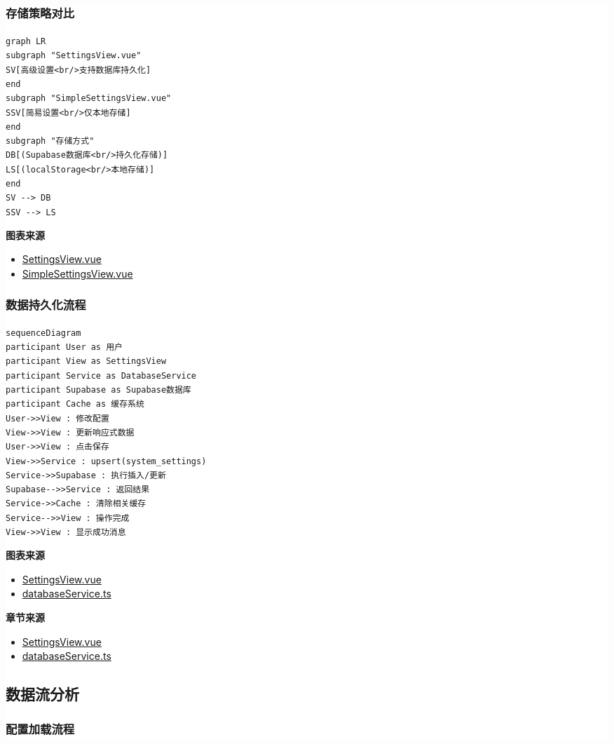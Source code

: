 ### 存储策略对比

```mermaid
graph LR
subgraph "SettingsView.vue"
SV[高级设置<br/>支持数据库持久化]
end
subgraph "SimpleSettingsView.vue"
SSV[简易设置<br/>仅本地存储]
end
subgraph "存储方式"
DB[(Supabase数据库<br/>持久化存储)]
LS[(localStorage<br/>本地存储)]
end
SV --> DB
SSV --> LS
```

**图表来源**
- [SettingsView.vue](file://src/views/admin/SettingsView.vue#L232-L267)
- [SimpleSettingsView.vue](file://src/views/SimpleSettingsView.vue#L280-L320)

### 数据持久化流程

```mermaid
sequenceDiagram
participant User as 用户
participant View as SettingsView
participant Service as DatabaseService
participant Supabase as Supabase数据库
participant Cache as 缓存系统
User->>View : 修改配置
View->>View : 更新响应式数据
User->>View : 点击保存
View->>Service : upsert(system_settings)
Service->>Supabase : 执行插入/更新
Supabase-->>Service : 返回结果
Service->>Cache : 清除相关缓存
Service-->>View : 操作完成
View->>View : 显示成功消息
```

**图表来源**
- [SettingsView.vue](file://src/views/admin/SettingsView.vue#L232-L267)
- [databaseService.ts](file://src/services/databaseService.ts#L80-L120)

**章节来源**
- [SettingsView.vue](file://src/views/admin/SettingsView.vue#L232-L267)
- [databaseService.ts](file://src/services/databaseService.ts#L80-L120)

## 数据流分析

### 配置加载流程
